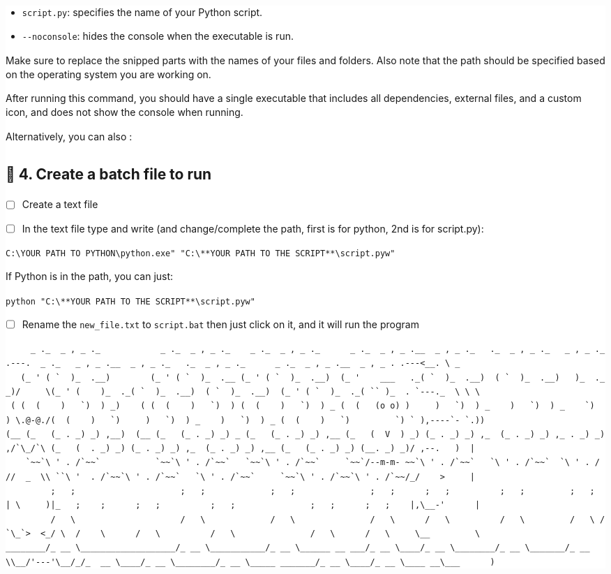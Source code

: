 - `script.py`: specifies the name of your Python script.

- `--noconsole`: hides the console when the executable is run.



Make sure to replace the snipped parts with the names of your files and folders. Also note that the path should be specified based on the operating system you are working on.

After running this command, you should have a single executable that includes all dependencies, external files, and a custom icon, and does not show the console when running.

Alternatively, you can also :

## :large_orange_diamond: 4. Create a batch file to run

- [ ] Create a text file

- [ ] In the text file type and write (and change/complete the path, first is for python, 2nd is for script.py):

```
C:\YOUR PATH TO PYTHON\python.exe" "C:\**YOUR PATH TO THE SCRIPT**\script.pyw"
```


If Python is in the path, you can just:

```
python "C:\**YOUR PATH TO THE SCRIPT**\script.pyw"
```

- [ ] Rename the `new_file.txt` to `script.bat` then just click on it, and it will run the program


```
     _ ._  _ , _ ._            _ ._  _ , _ ._    _ ._  _ , _ ._      _ ._  _ , _ .__  _ , _ ._   ._  _ , _ ._   _ , _ ._   .---.  _ ._   _ , _ .__  _ , _ ._   ._  _ , _ ._      _ ._  _ , _ .__  _ , _ . .---<__. \ _
   (_ ' ( `  )_  .__)        (_ ' ( `  )_  .__ (_ ' ( `  )_  .__)  (_ '    ___   ._( `  )_  .__)  ( `  )_  .__)   )_  .__)/     \(_ ' (    )_  ._( `  )_  .__)  ( `  )_  .__)  (_ ' ( `  )_  ._( `` )_  . `---._  \ \ \
 ( (  (    )   `)  ) _)    ( (  (    )   `)  ) (  (    )   `)  ) _ (  (   (o o) )     )   `)  ) _    )   `)  ) _    `)  ) \.@-@./(  (    )   `)     )   `)  ) _    )   `)  ) _ (  (    )   `)         `) ` ),----`- `.))  
(__ (_   (_ . _) _) ,__)  (__ (_   (_ . _) _) _ (_   (_ . _) _) ,__ (_   (  V  ) _) (_ . _) _) ,_  (_ . _) _) ,_ . _) _) ,/`\_/`\ (_   (  . _) _) (_ . _) _) ,_  (_ . _) _) ,__ (_   (_ . _) _) (__. _) _)/ ,--.   )  |
    `~~`\ ' . /`~~`           `~~`\ ' . /`~~`   `~~`\ ' . /`~~`     `~~`/--m-m- ~~`\ ' . /`~~`   `\ ' . /`~~`  `\ ' . /  //  _  \\ ``\ '  . /`~~`\ ' . /`~~`   `\ ' . /`~~`     `~~`\ ' . /`~~`\ ' . /`~~/_/    >     |
         ;   ;                     ;   ;             ;   ;               ;   ;      ;   ;          ;   ;         ;   ;  | \     )|_   ;    ;      ;   ;          ;   ;               ;   ;      ;   ;    |,\__-'      |
         /   \                     /   \             /   \               /   \      /   \          /   \         /   \ /`\_`>  <_/ \  /    \      /   \          /   \               /   \      /   \     \__         \
________/_ __ \___________________/_ __ \___________/_ __ \______ __ ___/_ __ \____/_ __ \________/_ __ \_______/_ __ \\__/'---'\__/_/_  __ \____/_ __ \________/_ __ \_____ _______/_ __ \____/_ __ \____ __\___      )
```
